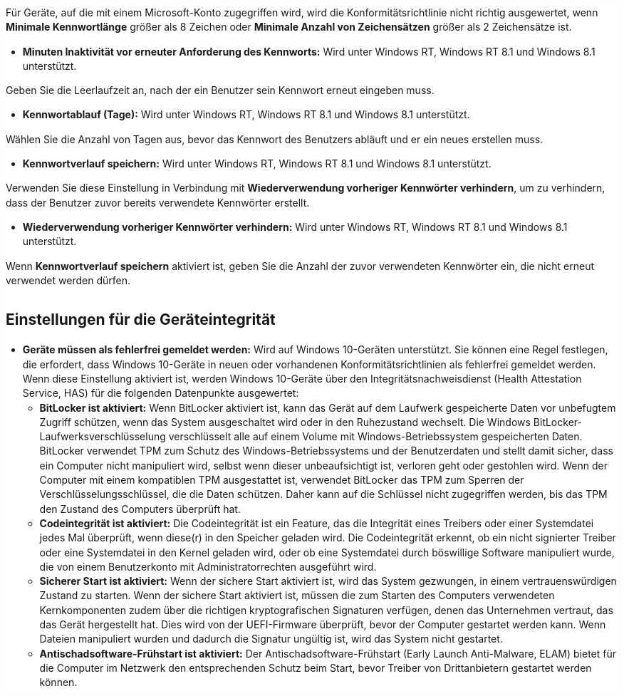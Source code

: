 Für Geräte, auf die mit einem Microsoft-Konto zugegriffen wird, wird die Konformitätsrichtlinie nicht richtig ausgewertet, wenn **Minimale Kennwortlänge** größer als 8 Zeichen oder **Minimale Anzahl von Zeichensätzen** größer als 2 Zeichensätze ist.

- **Minuten Inaktivität vor erneuter Anforderung des Kennworts:** Wird unter Windows RT, Windows RT 8.1 und Windows 8.1 unterstützt.

Geben Sie die Leerlaufzeit an, nach der ein Benutzer sein Kennwort erneut eingeben muss.

- **Kennwortablauf (Tage):** Wird unter Windows RT, Windows RT 8.1 und Windows 8.1 unterstützt.

Wählen Sie die Anzahl von Tagen aus, bevor das Kennwort des Benutzers abläuft und er ein neues erstellen muss.

- **Kennwortverlauf speichern:** Wird unter Windows RT, Windows RT 8.1 und Windows 8.1 unterstützt.

Verwenden Sie diese Einstellung in Verbindung mit **Wiederverwendung vorheriger Kennwörter verhindern**, um zu verhindern, dass der Benutzer zuvor bereits verwendete Kennwörter erstellt.

- **Wiederverwendung vorheriger Kennwörter verhindern:** Wird unter Windows RT, Windows RT 8.1 und Windows 8.1 unterstützt.

Wenn **Kennwortverlauf speichern** aktiviert ist, geben Sie die Anzahl der zuvor verwendeten Kennwörter ein, die nicht erneut verwendet werden dürfen.


## <a name="device-health-settings"></a>Einstellungen für die Geräteintegrität

- **Geräte müssen als fehlerfrei gemeldet werden:** Wird auf Windows 10-Geräten unterstützt. Sie können eine Regel festlegen, die erfordert, dass Windows 10-Geräte in neuen oder vorhandenen Konformitätsrichtlinien als fehlerfrei gemeldet werden. Wenn diese Einstellung aktiviert ist, werden Windows 10-Geräte über den Integritätsnachweisdienst (Health Attestation Service, HAS) für die folgenden Datenpunkte ausgewertet:
  - **BitLocker ist aktiviert:** Wenn BitLocker aktiviert ist, kann das Gerät auf dem Laufwerk gespeicherte Daten vor unbefugtem Zugriff schützen, wenn das System ausgeschaltet wird oder in den Ruhezustand wechselt. Die Windows BitLocker-Laufwerksverschlüsselung verschlüsselt alle auf einem Volume mit Windows-Betriebssystem gespeicherten Daten. BitLocker verwendet TPM zum Schutz des Windows-Betriebssystems und der Benutzerdaten und stellt damit sicher, dass ein Computer nicht manipuliert wird, selbst wenn dieser unbeaufsichtigt ist, verloren geht oder gestohlen wird. Wenn der Computer mit einem kompatiblen TPM ausgestattet ist, verwendet BitLocker das TPM zum Sperren der Verschlüsselungsschlüssel, die die Daten schützen. Daher kann auf die Schlüssel nicht zugegriffen werden, bis das TPM den Zustand des Computers überprüft hat.
  - **Codeintegrität ist aktiviert:** Die Codeintegrität ist ein Feature, das die Integrität eines Treibers oder einer Systemdatei jedes Mal überprüft, wenn diese(r) in den Speicher geladen wird. Die Codeintegrität erkennt, ob ein nicht signierter Treiber oder eine Systemdatei in den Kernel geladen wird, oder ob eine Systemdatei durch böswillige Software manipuliert wurde, die von einem Benutzerkonto mit Administratorrechten ausgeführt wird.
  - **Sicherer Start ist aktiviert:** Wenn der sichere Start aktiviert ist, wird das System gezwungen, in einem vertrauenswürdigen Zustand zu starten. Wenn der sichere Start aktiviert ist, müssen die zum Starten des Computers verwendeten Kernkomponenten zudem über die richtigen kryptografischen Signaturen verfügen, denen das Unternehmen vertraut, das das Gerät hergestellt hat. Dies wird von der UEFI-Firmware überprüft, bevor der Computer gestartet werden kann. Wenn Dateien manipuliert wurden und dadurch die Signatur ungültig ist, wird das System nicht gestartet.
  - **Antischadsoftware-Frühstart ist aktiviert:** Der Antischadsoftware-Frühstart (Early Launch Anti-Malware, ELAM) bietet für die Computer im Netzwerk den entsprechenden Schutz beim Start, bevor Treiber von Drittanbietern gestartet werden können.
